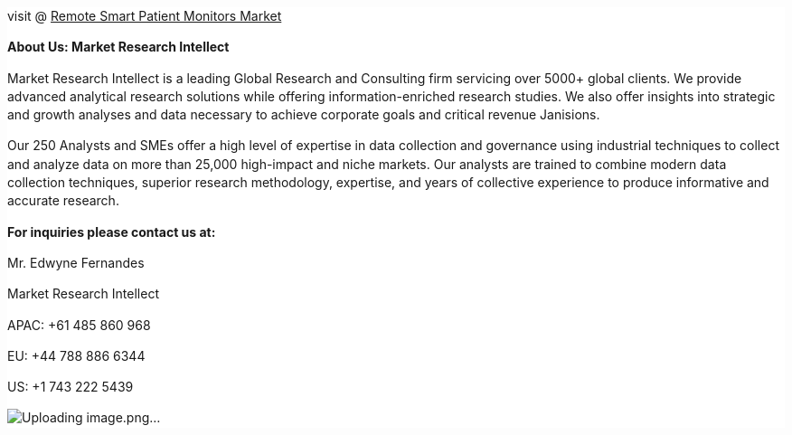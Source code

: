 visit&nbsp;@</strong>&nbsp;</span><span class="font-[700]"><a href="https://www.marketresearchintellect.com/product/global-remote-smart-patient-monitors-market-size-and-forecast/?utm_source=Linkedin&utm_medium=846" target="_blank" data-tracking-control-name="article-ssr-frontend-pulse_little-text-block" data-tracking-will-navigate="" data-test-link="">Remote Smart Patient Monitors Market</a></span></p><p><strong><span class="font-[700]">About Us: Market Research Intellect</span></strong></p><p><span class="">Market Research Intellect is a leading Global Research and Consulting firm servicing over 5000+ global clients. We provide advanced analytical research solutions while offering information-enriched research studies.&nbsp;</span>We also offer insights into strategic and growth analyses and data necessary to achieve corporate goals and critical revenue Janisions.</p><p><span class="">Our 250 Analysts and SMEs offer a high level of expertise in data collection and governance using industrial techniques to collect and analyze data on more than 25,000 high-impact and niche markets. Our analysts are trained to combine modern data collection techniques, superior research methodology, expertise, and years of collective experience to produce informative and accurate research.</span></p><p><strong>For inquiries please contact us at:</strong></p><p>Mr. Edwyne Fernandes</p><p>Market Research Intellect</p><p>APAC: +61 485 860 968</p><p>EU: +44 788 886 6344</p><p>US: +1 743 222 5439</p>
![Uploading image.png…]()
